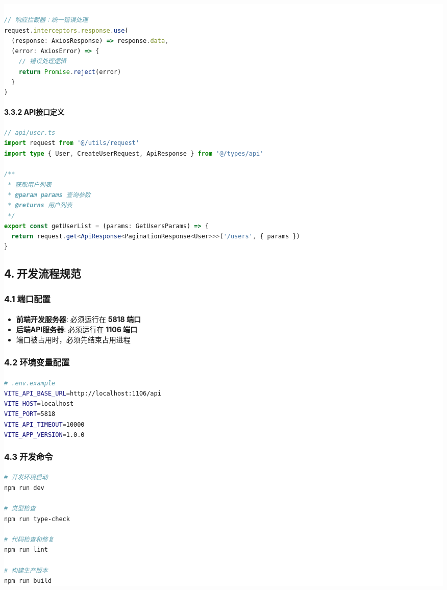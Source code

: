 ```typescript

// 响应拦截器：统一错误处理
request.interceptors.response.use(
  (response: AxiosResponse) => response.data,
  (error: AxiosError) => {
    // 错误处理逻辑
    return Promise.reject(error)
  }
)
```

#### 3.3.2 API接口定义
```typescript
// api/user.ts
import request from '@/utils/request'
import type { User, CreateUserRequest, ApiResponse } from '@/types/api'

/**
 * 获取用户列表
 * @param params 查询参数
 * @returns 用户列表
 */
export const getUserList = (params: GetUsersParams) => {
  return request.get<ApiResponse<PaginationResponse<User>>>('/users', { params })
}
```

## 4. 开发流程规范

### 4.1 端口配置
- **前端开发服务器**: 必须运行在 **5818 端口**
- **后端API服务器**: 必须运行在 **1106 端口**
- 端口被占用时，必须先结束占用进程

### 4.2 环境变量配置
```bash
# .env.example
VITE_API_BASE_URL=http://localhost:1106/api
VITE_HOST=localhost
VITE_PORT=5818
VITE_API_TIMEOUT=10000
VITE_APP_VERSION=1.0.0
```

### 4.3 开发命令
```bash
# 开发环境启动
npm run dev

# 类型检查
npm run type-check

# 代码检查和修复
npm run lint

# 构建生产版本
npm run build
```
